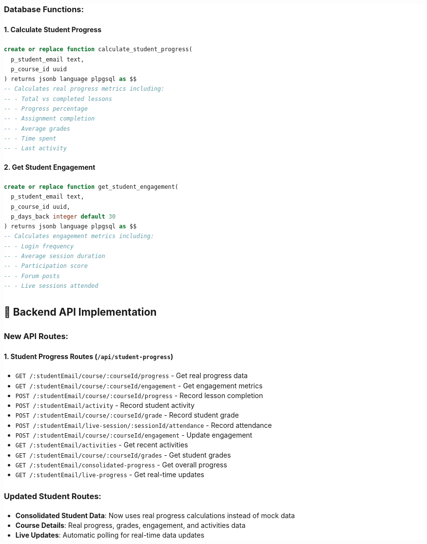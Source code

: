 ### **Database Functions:**

#### **1. Calculate Student Progress**
```sql
create or replace function calculate_student_progress(
  p_student_email text,
  p_course_id uuid
) returns jsonb language plpgsql as $$
-- Calculates real progress metrics including:
-- - Total vs completed lessons
-- - Progress percentage
-- - Assignment completion
-- - Average grades
-- - Time spent
-- - Last activity
```

#### **2. Get Student Engagement**
```sql
create or replace function get_student_engagement(
  p_student_email text,
  p_course_id uuid,
  p_days_back integer default 30
) returns jsonb language plpgsql as $$
-- Calculates engagement metrics including:
-- - Login frequency
-- - Average session duration
-- - Participation score
-- - Forum posts
-- - Live sessions attended
```

## 🔧 **Backend API Implementation**

### **New API Routes:**

#### **1. Student Progress Routes (`/api/student-progress`)**
- `GET /:studentEmail/course/:courseId/progress` - Get real progress data
- `GET /:studentEmail/course/:courseId/engagement` - Get engagement metrics
- `POST /:studentEmail/course/:courseId/progress` - Record lesson completion
- `POST /:studentEmail/activity` - Record student activity
- `POST /:studentEmail/course/:courseId/grade` - Record student grade
- `POST /:studentEmail/live-session/:sessionId/attendance` - Record attendance
- `POST /:studentEmail/course/:courseId/engagement` - Update engagement
- `GET /:studentEmail/activities` - Get recent activities
- `GET /:studentEmail/course/:courseId/grades` - Get student grades
- `GET /:studentEmail/consolidated-progress` - Get overall progress
- `GET /:studentEmail/live-progress` - Get real-time updates

### **Updated Student Routes:**
- **Consolidated Student Data**: Now uses real progress calculations instead of mock data
- **Course Details**: Real progress, grades, engagement, and activities data
- **Live Updates**: Automatic polling for real-time data updates
